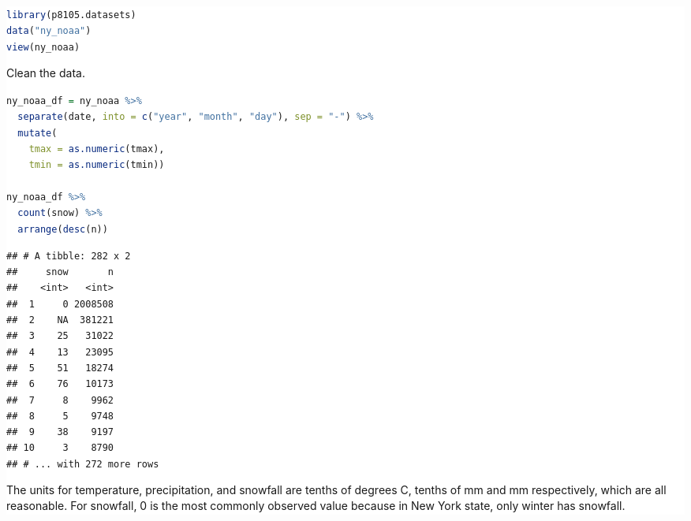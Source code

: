 ``` r
library(p8105.datasets)
data("ny_noaa")
view(ny_noaa)
```

Clean the data.

``` r
ny_noaa_df = ny_noaa %>% 
  separate(date, into = c("year", "month", "day"), sep = "-") %>% 
  mutate(
    tmax = as.numeric(tmax), 
    tmin = as.numeric(tmin))

ny_noaa_df %>% 
  count(snow) %>% 
  arrange(desc(n))
```

    ## # A tibble: 282 x 2
    ##     snow       n
    ##    <int>   <int>
    ##  1     0 2008508
    ##  2    NA  381221
    ##  3    25   31022
    ##  4    13   23095
    ##  5    51   18274
    ##  6    76   10173
    ##  7     8    9962
    ##  8     5    9748
    ##  9    38    9197
    ## 10     3    8790
    ## # ... with 272 more rows

The units for temperature, precipitation, and snowfall are tenths of
degrees C, tenths of mm and mm respectively, which are all reasonable.
For snowfall, 0 is the most commonly observed value because in New York
state, only winter has snowfall.
